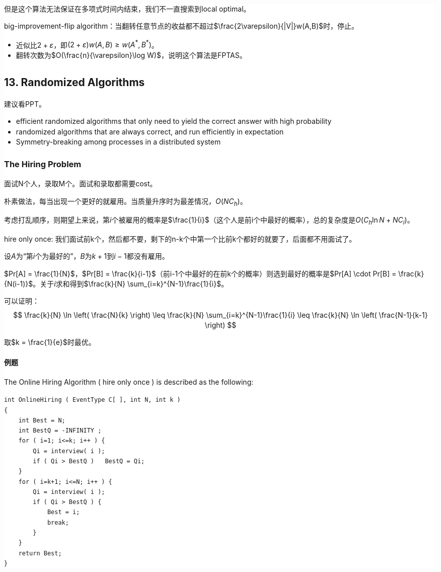 但是这个算法无法保证在多项式时间内结束，我们不一直搜索到local optimal。

big-improvement-flip algorithm：当翻转任意节点的收益都不超过$\frac{2\varepsilon}{|V|}w(A,B)$时，停止。

- 近似比$2+\varepsilon$，即$(2+\varepsilon)w(A,B) \geq w(A^*, B^*)$。
- 翻转次数为$O(\frac{n}{\varepsilon}\log W)$，说明这个算法是FPTAS。

## 13. Randomized Algorithms

建议看PPT。

- efficient randomized algorithms that only need to yield the correct answer with high probability
- randomized algorithms that are always correct, and run efficiently in expectation
- Symmetry-breaking among processes in a distributed system

### The Hiring Problem

面试N个人，录取M个。面试和录取都需要cost。

朴素做法，每当出现一个更好的就雇用。当质量升序时为最差情况，$O(NC_h)$。

考虑打乱顺序，则期望上来说，第$i$个被雇用的概率是$\frac{1}{i}$（这个人是前i个中最好的概率），总的复杂度是$O(C_h \ln N + N C_i)$。

hire only once: 我们面试前k个，然后都不要，剩下的n-k个中第一个比前k个都好的就要了，后面都不用面试了。

设$A$为“第$i$个为最好的”，$B$为$k+1$到$i-1$都没有雇用。

$Pr[A] = \frac{1}{N}$，$Pr[B] = \frac{k}{i-1}$（前i-1个中最好的在前k个的概率）则选到最好的概率是$Pr[A] \cdot Pr[B] = \frac{k}{N(i-1)}$。关于$i$求和得到$\frac{k}{N} \sum_{i=k}^{N-1}\frac{1}{i}$。

可以证明：
$$
\frac{k}{N} \ln \left( \frac{N}{k} \right) \leq \frac{k}{N} \sum_{i=k}^{N-1}\frac{1}{i} \leq \frac{k}{N} \ln \left( \frac{N-1}{k-1} \right)
$$

取$k = \frac{1}{e}$时最优。

#### 例题

The Online Hiring Algorithm ( hire only once ) is described as the following:

```
int OnlineHiring ( EventType C[ ], int N, int k )
{
    int Best = N;
    int BestQ = -INFINITY ;
    for ( i=1; i<=k; i++ ) {
        Qi = interview( i );
        if ( Qi > BestQ )   BestQ = Qi;
    }
    for ( i=k+1; i<=N; i++ ) {
        Qi = interview( i );
        if ( Qi > BestQ ) {
            Best = i;
            break;
        }
    }
    return Best;
}
```
